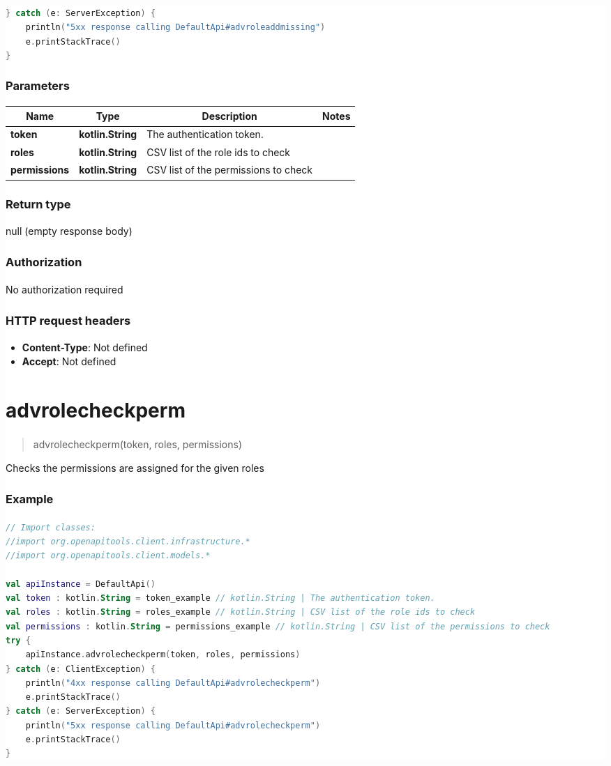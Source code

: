```kotlin
} catch (e: ServerException) {
    println("5xx response calling DefaultApi#advroleaddmissing")
    e.printStackTrace()
}
```

### Parameters

Name | Type | Description  | Notes
------------- | ------------- | ------------- | -------------
 **token** | **kotlin.String**| The authentication token. |
 **roles** | **kotlin.String**| CSV list of the role ids to check |
 **permissions** | **kotlin.String**| CSV list of the permissions to check |

### Return type

null (empty response body)

### Authorization

No authorization required

### HTTP request headers

 - **Content-Type**: Not defined
 - **Accept**: Not defined

<a name="advrolecheckperm"></a>
# **advrolecheckperm**
> advrolecheckperm(token, roles, permissions)

Checks the permissions are assigned for the given roles

### Example
```kotlin
// Import classes:
//import org.openapitools.client.infrastructure.*
//import org.openapitools.client.models.*

val apiInstance = DefaultApi()
val token : kotlin.String = token_example // kotlin.String | The authentication token.
val roles : kotlin.String = roles_example // kotlin.String | CSV list of the role ids to check
val permissions : kotlin.String = permissions_example // kotlin.String | CSV list of the permissions to check
try {
    apiInstance.advrolecheckperm(token, roles, permissions)
} catch (e: ClientException) {
    println("4xx response calling DefaultApi#advrolecheckperm")
    e.printStackTrace()
} catch (e: ServerException) {
    println("5xx response calling DefaultApi#advrolecheckperm")
    e.printStackTrace()
}
```
